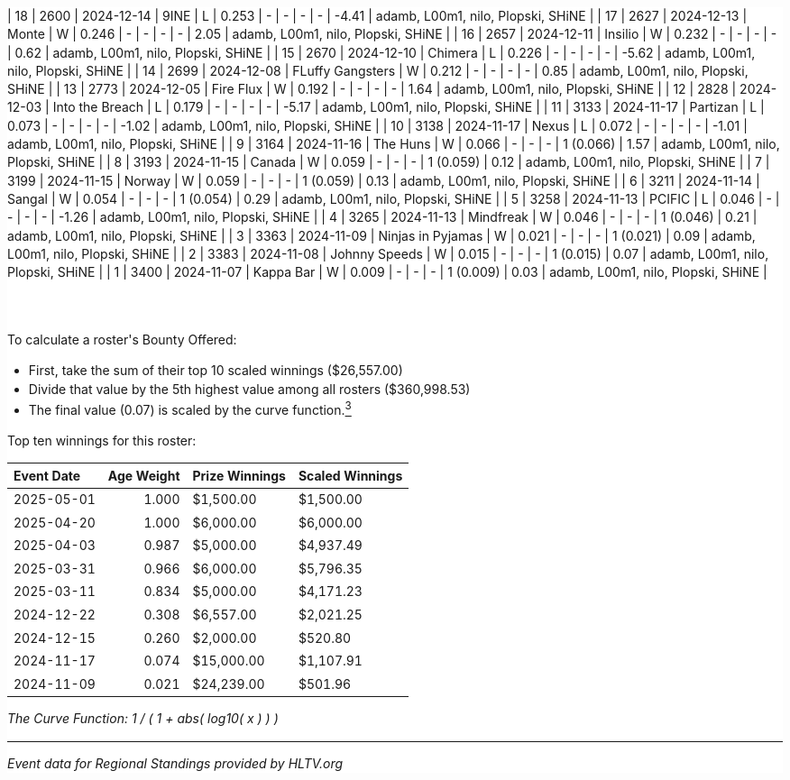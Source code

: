 |           18 |     2600 | 2024-12-14 | 9INE               | L   | 0.253      | -            | -                | -                | -         |    -4.41 | adamb, L00m1, nilo, Plopski, SHiNE  |
|           17 |     2627 | 2024-12-13 | Monte              | W   | 0.246      | -            | -                | -                | -         |     2.05 | adamb, L00m1, nilo, Plopski, SHiNE  |
|           16 |     2657 | 2024-12-11 | Insilio            | W   | 0.232      | -            | -                | -                | -         |     0.62 | adamb, L00m1, nilo, Plopski, SHiNE  |
|           15 |     2670 | 2024-12-10 | Chimera            | L   | 0.226      | -            | -                | -                | -         |    -5.62 | adamb, L00m1, nilo, Plopski, SHiNE  |
|           14 |     2699 | 2024-12-08 | FLuffy Gangsters   | W   | 0.212      | -            | -                | -                | -         |     0.85 | adamb, L00m1, nilo, Plopski, SHiNE  |
|           13 |     2773 | 2024-12-05 | Fire Flux          | W   | 0.192      | -            | -                | -                | -         |     1.64 | adamb, L00m1, nilo, Plopski, SHiNE  |
|           12 |     2828 | 2024-12-03 | Into the Breach    | L   | 0.179      | -            | -                | -                | -         |    -5.17 | adamb, L00m1, nilo, Plopski, SHiNE  |
|           11 |     3133 | 2024-11-17 | Partizan           | L   | 0.073      | -            | -                | -                | -         |    -1.02 | adamb, L00m1, nilo, Plopski, SHiNE  |
|           10 |     3138 | 2024-11-17 | Nexus              | L   | 0.072      | -            | -                | -                | -         |    -1.01 | adamb, L00m1, nilo, Plopski, SHiNE  |
|            9 |     3164 | 2024-11-16 | The Huns           | W   | 0.066      | -            | -                | -                | 1 (0.066) |     1.57 | adamb, L00m1, nilo, Plopski, SHiNE  |
|            8 |     3193 | 2024-11-15 | Canada             | W   | 0.059      | -            | -                | -                | 1 (0.059) |     0.12 | adamb, L00m1, nilo, Plopski, SHiNE  |
|            7 |     3199 | 2024-11-15 | Norway             | W   | 0.059      | -            | -                | -                | 1 (0.059) |     0.13 | adamb, L00m1, nilo, Plopski, SHiNE  |
|            6 |     3211 | 2024-11-14 | Sangal             | W   | 0.054      | -            | -                | -                | 1 (0.054) |     0.29 | adamb, L00m1, nilo, Plopski, SHiNE  |
|            5 |     3258 | 2024-11-13 | PCIFIC             | L   | 0.046      | -            | -                | -                | -         |    -1.26 | adamb, L00m1, nilo, Plopski, SHiNE  |
|            4 |     3265 | 2024-11-13 | Mindfreak          | W   | 0.046      | -            | -                | -                | 1 (0.046) |     0.21 | adamb, L00m1, nilo, Plopski, SHiNE  |
|            3 |     3363 | 2024-11-09 | Ninjas in Pyjamas  | W   | 0.021      | -            | -                | -                | 1 (0.021) |     0.09 | adamb, L00m1, nilo, Plopski, SHiNE  |
|            2 |     3383 | 2024-11-08 | Johnny Speeds      | W   | 0.015      | -            | -                | -                | 1 (0.015) |     0.07 | adamb, L00m1, nilo, Plopski, SHiNE  |
|            1 |     3400 | 2024-11-07 | Kappa Bar          | W   | 0.009      | -            | -                | -                | 1 (0.009) |     0.03 | adamb, L00m1, nilo, Plopski, SHiNE  |

<br />
<span id="table2"></span><br />
To calculate a roster's Bounty Offered:<br />

- First, take the sum of their top 10 scaled winnings ($26,557.00)
- Divide that value by the 5th highest value among all rosters ($360,998.53)
- The final value (0.07) is scaled by the curve function.[<sup>3</sup>](#curveFunction)

Top ten winnings for this roster:<br />

| Event Date | Age Weight | Prize Winnings | Scaled Winnings |
| :- | -: | :- | :- |
| 2025-05-01 |      1.000 | $1,500.00      | $1,500.00       |
| 2025-04-20 |      1.000 | $6,000.00      | $6,000.00       |
| 2025-04-03 |      0.987 | $5,000.00      | $4,937.49       |
| 2025-03-31 |      0.966 | $6,000.00      | $5,796.35       |
| 2025-03-11 |      0.834 | $5,000.00      | $4,171.23       |
| 2024-12-22 |      0.308 | $6,557.00      | $2,021.25       |
| 2024-12-15 |      0.260 | $2,000.00      | $520.80         |
| 2024-11-17 |      0.074 | $15,000.00     | $1,107.91       |
| 2024-11-09 |      0.021 | $24,239.00     | $501.96         |


<span id="curveFunction"></span>_The Curve Function: 1 / ( 1 + abs( log10( x ) ) )_<br />

---
_Event data for Regional Standings provided by HLTV.org_<br />
